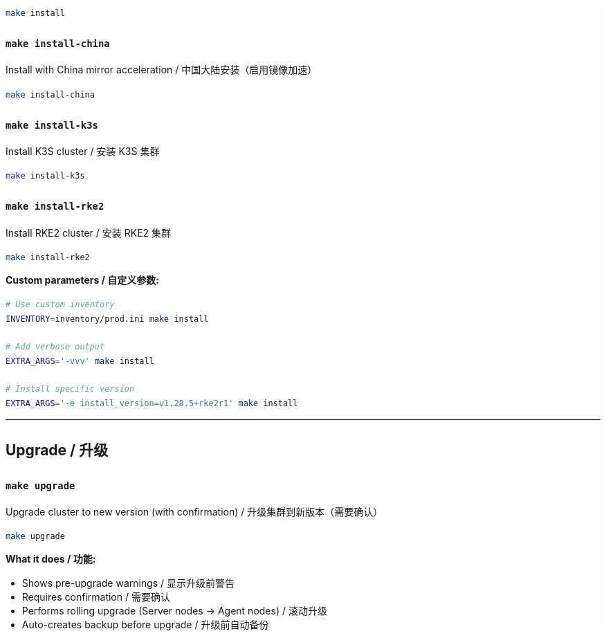 ```bash
make install
```

### `make install-china`

Install with China mirror acceleration / 中国大陆安装（启用镜像加速）

```bash
make install-china
```

### `make install-k3s`

Install K3S cluster / 安装 K3S 集群

```bash
make install-k3s
```

### `make install-rke2`

Install RKE2 cluster / 安装 RKE2 集群

```bash
make install-rke2
```

**Custom parameters / 自定义参数:**

```bash
# Use custom inventory
INVENTORY=inventory/prod.ini make install

# Add verbose output
EXTRA_ARGS='-vvv' make install

# Install specific version
EXTRA_ARGS='-e install_version=v1.28.5+rke2r1' make install
```

---

## Upgrade / 升级

### `make upgrade`

Upgrade cluster to new version (with confirmation) / 升级集群到新版本（需要确认）

```bash
make upgrade
```

**What it does / 功能:**
- Shows pre-upgrade warnings / 显示升级前警告
- Requires confirmation / 需要确认
- Performs rolling upgrade (Server nodes → Agent nodes) / 滚动升级
- Auto-creates backup before upgrade / 升级前自动备份
